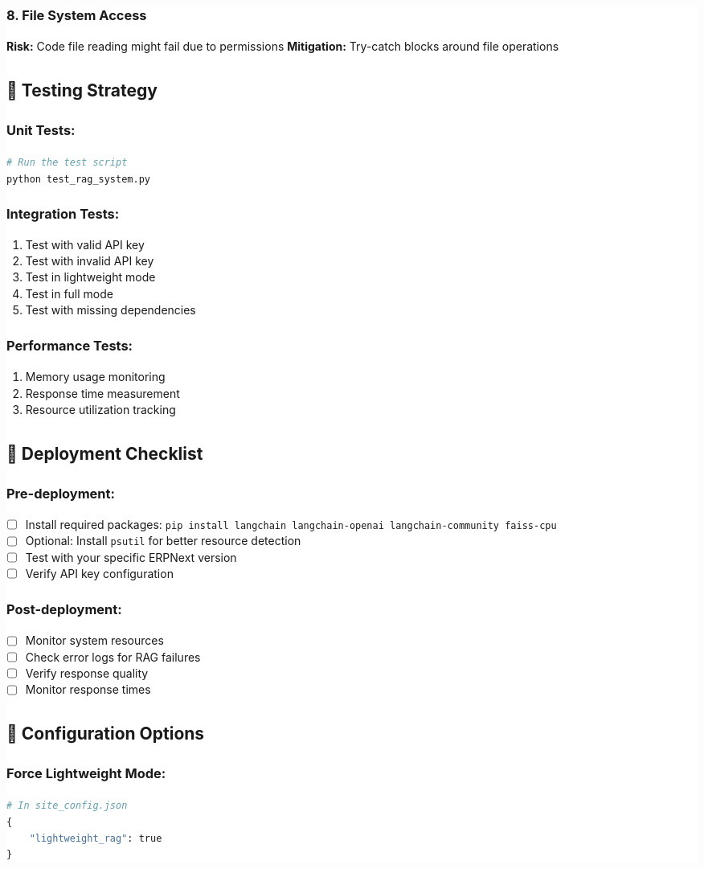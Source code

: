 ### **8. File System Access**
**Risk:** Code file reading might fail due to permissions
**Mitigation:** Try-catch blocks around file operations

## 🧪 **Testing Strategy**

### **Unit Tests:**
```bash
# Run the test script
python test_rag_system.py
```

### **Integration Tests:**
1. Test with valid API key
2. Test with invalid API key
3. Test in lightweight mode
4. Test in full mode
5. Test with missing dependencies

### **Performance Tests:**
1. Memory usage monitoring
2. Response time measurement
3. Resource utilization tracking

## 🚀 **Deployment Checklist**

### **Pre-deployment:**
- [ ] Install required packages: `pip install langchain langchain-openai langchain-community faiss-cpu`
- [ ] Optional: Install `psutil` for better resource detection
- [ ] Test with your specific ERPNext version
- [ ] Verify API key configuration

### **Post-deployment:**
- [ ] Monitor system resources
- [ ] Check error logs for RAG failures
- [ ] Verify response quality
- [ ] Monitor response times

## 🔧 **Configuration Options**

### **Force Lightweight Mode:**
```python
# In site_config.json
{
    "lightweight_rag": true
}
```
